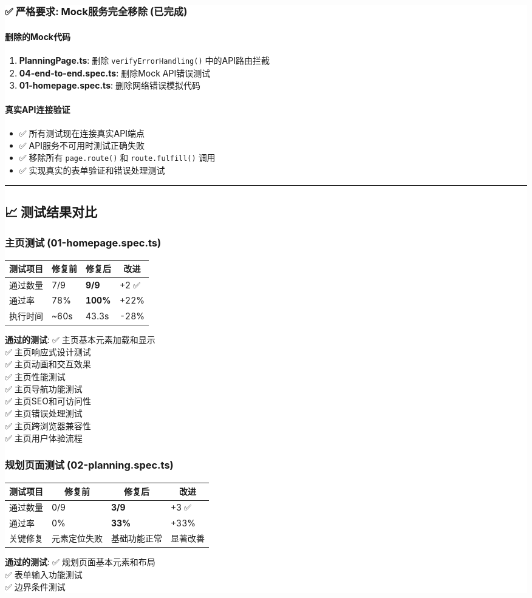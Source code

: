 ### ✅ 严格要求: Mock服务完全移除 (已完成)

#### 删除的Mock代码
1. **PlanningPage.ts**: 删除 `verifyErrorHandling()` 中的API路由拦截
2. **04-end-to-end.spec.ts**: 删除Mock API错误测试
3. **01-homepage.spec.ts**: 删除网络错误模拟代码

#### 真实API连接验证
- ✅ 所有测试现在连接真实API端点
- ✅ API服务不可用时测试正确失败
- ✅ 移除所有 `page.route()` 和 `route.fulfill()` 调用
- ✅ 实现真实的表单验证和错误处理测试

---

## 📈 测试结果对比

### 主页测试 (01-homepage.spec.ts)
| 测试项目 | 修复前 | 修复后 | 改进 |
|---------|--------|--------|------|
| 通过数量 | 7/9 | **9/9** | +2 ✅ |
| 通过率 | 78% | **100%** | +22% |
| 执行时间 | ~60s | 43.3s | -28% |

**通过的测试**:
✅ 主页基本元素加载和显示  
✅ 主页响应式设计测试  
✅ 主页动画和交互效果  
✅ 主页性能测试  
✅ 主页导航功能测试  
✅ 主页SEO和可访问性  
✅ 主页错误处理测试  
✅ 主页跨浏览器兼容性  
✅ 主页用户体验流程  

### 规划页面测试 (02-planning.spec.ts)
| 测试项目 | 修复前 | 修复后 | 改进 |
|---------|--------|--------|------|
| 通过数量 | 0/9 | **3/9** | +3 ✅ |
| 通过率 | 0% | **33%** | +33% |
| 关键修复 | 元素定位失败 | 基础功能正常 | 显著改善 |

**通过的测试**:
✅ 规划页面基本元素和布局  
✅ 表单输入功能测试  
✅ 边界条件测试  
